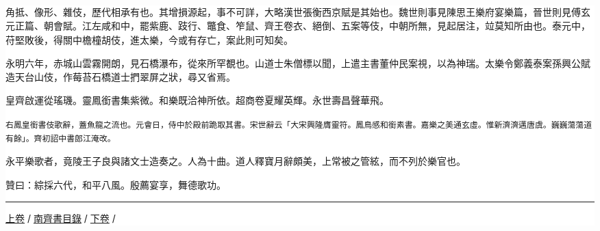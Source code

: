角抵、像形、雜伎，歷代相承有也。其增損源起，事不可詳，大略漢世張衡西京賦是其始也。魏世則事見陳思王樂府宴樂篇，晉世則見傅玄元正篇、朝會賦。江左咸和中，罷紫鹿、跂行、鼈食、笮鼠、齊王卷衣、絕倒、五案等伎，中朝所無，見起居注，竝莫知所由也。泰元中，苻堅敗後，得關中檐橦胡伎，進太樂，今或有存亡，案此則可知矣。

永明六年，赤城山雲霧開朗，見石橋瀑布，從來所罕覩也。山道士朱僧標以聞，上遣主書董仲民案視，以為神瑞。太樂令鄭義泰案孫興公賦造天台山伎，作莓苔石橋道士捫翠屏之狀，尋又省焉。

皇齊啟運從瑤璣。靈鳳銜書集紫微。和樂既洽神所依。超商卷夏耀英輝。永世壽昌聲華飛。

    右鳳皇銜書伎歌辭，蓋魚龍之流也。元會日，侍中於殿前跪取其書。宋世辭云「大宋興隆膺靈符。鳳鳥感和銜素書。嘉樂之美通玄虛。惟新濟濟邁唐虞。巍巍蕩蕩道有餘」。齊初詔中書郎江淹改。

永平樂歌者，竟陵王子良與諸文士造奏之。人為十曲。道人釋寶月辭頗美，上常被之管絃，而不列於樂官也。

贊曰：綜採六代，和平八風。殷薦宴享，舞德歌功。

* * *

[上卷](010.md) / [南齊書目錄](a07.md) / [下卷](012.md) /			  

    